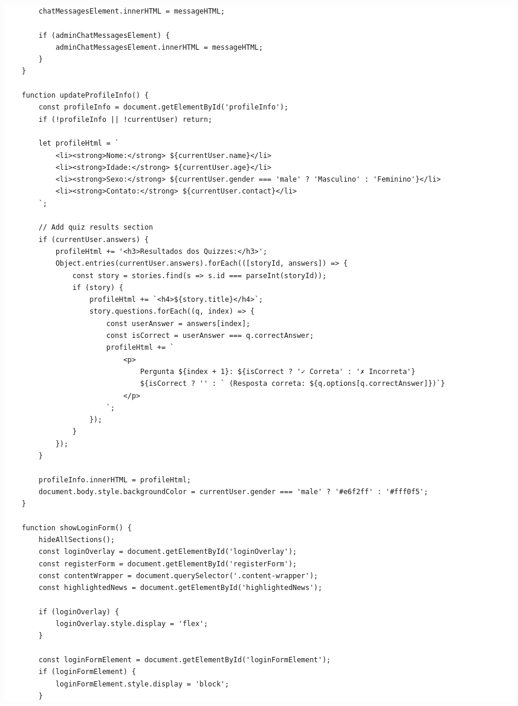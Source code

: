             chatMessagesElement.innerHTML = messageHTML;

            if (adminChatMessagesElement) {
                adminChatMessagesElement.innerHTML = messageHTML;
            }
        }

        function updateProfileInfo() {
            const profileInfo = document.getElementById('profileInfo');
            if (!profileInfo || !currentUser) return;

            let profileHtml = `
                <li><strong>Nome:</strong> ${currentUser.name}</li>
                <li><strong>Idade:</strong> ${currentUser.age}</li>
                <li><strong>Sexo:</strong> ${currentUser.gender === 'male' ? 'Masculino' : 'Feminino'}</li>
                <li><strong>Contato:</strong> ${currentUser.contact}</li>
            `;

            // Add quiz results section
            if (currentUser.answers) {
                profileHtml += '<h3>Resultados dos Quizzes:</h3>';
                Object.entries(currentUser.answers).forEach(([storyId, answers]) => {
                    const story = stories.find(s => s.id === parseInt(storyId));
                    if (story) {
                        profileHtml += `<h4>${story.title}</h4>`;
                        story.questions.forEach((q, index) => {
                            const userAnswer = answers[index];
                            const isCorrect = userAnswer === q.correctAnswer;
                            profileHtml += `
                                <p>
                                    Pergunta ${index + 1}: ${isCorrect ? '✓ Correta' : '✗ Incorreta'}
                                    ${isCorrect ? '' : ` (Resposta correta: ${q.options[q.correctAnswer]})`}
                                </p>
                            `;
                        });
                    }
                });
            }

            profileInfo.innerHTML = profileHtml;
            document.body.style.backgroundColor = currentUser.gender === 'male' ? '#e6f2ff' : '#fff0f5';
        }

        function showLoginForm() {
            hideAllSections();
            const loginOverlay = document.getElementById('loginOverlay');
            const registerForm = document.getElementById('registerForm');
            const contentWrapper = document.querySelector('.content-wrapper');
            const highlightedNews = document.getElementById('highlightedNews');

            if (loginOverlay) {
                loginOverlay.style.display = 'flex';
            }

            const loginFormElement = document.getElementById('loginFormElement');
            if (loginFormElement) {
                loginFormElement.style.display = 'block';
            }
